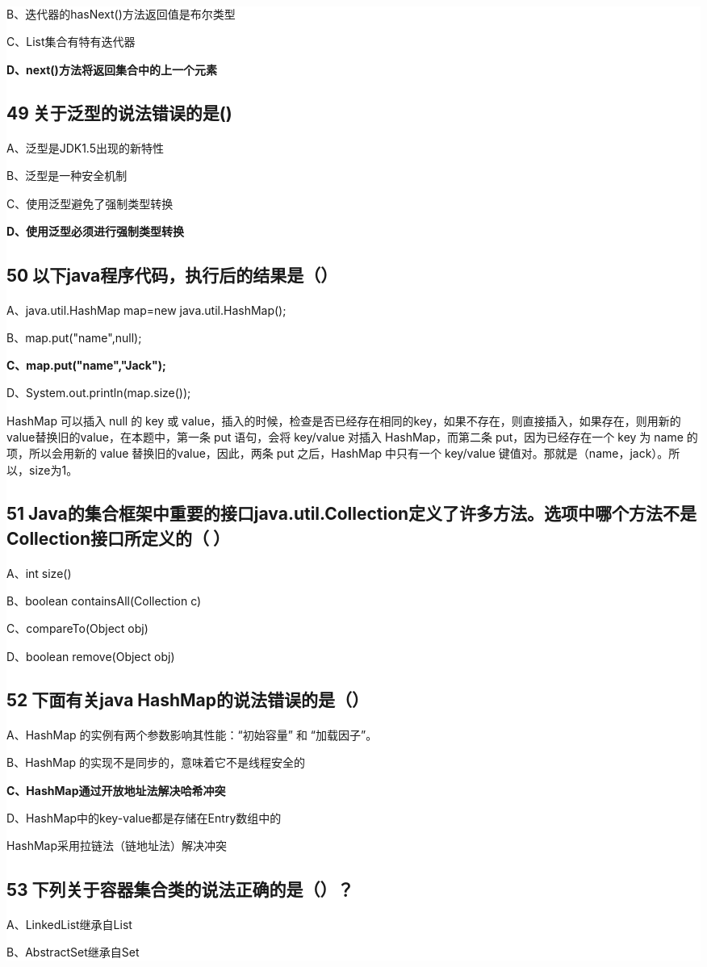 B、迭代器的hasNext()方法返回值是布尔类型

C、List集合有特有迭代器

**D、next()方法将返回集合中的上一个元素**

## 49 关于泛型的说法错误的是()

A、泛型是JDK1.5出现的新特性

B、泛型是一种安全机制

C、使用泛型避免了强制类型转换

**D、使用泛型必须进行强制类型转换**

## 50 以下java程序代码，执行后的结果是（）

A、java.util.HashMap map=new java.util.HashMap(); 

B、map.put("name",null);

**C、map.put("name","Jack");**

D、System.out.println(map.size());

HashMap 可以插入 null 的 key 或 value，插入的时候，检查是否已经存在相同的key，如果不存在，则直接插入，如果存在，则用新的value替换旧的value，在本题中，第一条 put 语句，会将 key/value 对插入 HashMap，而第二条 put，因为已经存在一个 key 为 name 的项，所以会用新的 value 替换旧的value，因此，两条 put 之后，HashMap 中只有一个 key/value 键值对。那就是（name，jack）。所以，size为1。

## 51 Java的集合框架中重要的接口java.util.Collection定义了许多方法。选项中哪个方法不是Collection接口所定义的（ ）

A、int size()

B、boolean containsAll(Collection c)

C、compareTo(Object obj)

D、boolean remove(Object obj)

## 52 下面有关java HashMap的说法错误的是（）

A、HashMap 的实例有两个参数影响其性能：“初始容量” 和 “加载因子”。

B、HashMap 的实现不是同步的，意味着它不是线程安全的

**C、HashMap通过开放地址法解决哈希冲突**

D、HashMap中的key-value都是存储在Entry数组中的

HashMap采用拉链法（链地址法）解决冲突

## 53 下列关于容器集合类的说法正确的是（）？

A、LinkedList继承自List

B、AbstractSet继承自Set
